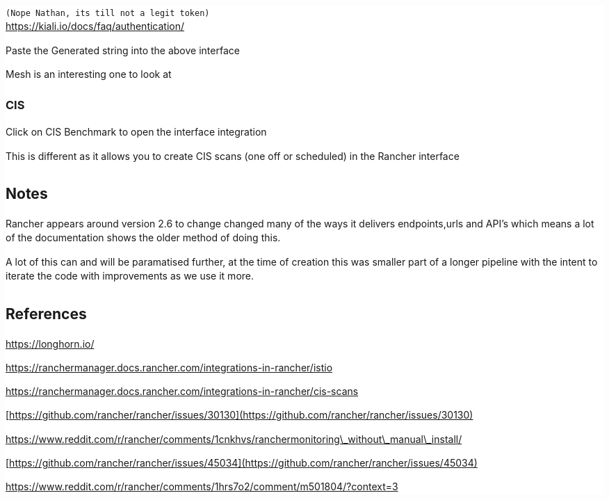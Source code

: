 `(Nope Nathan, its till not a legit token)`\
https://kiali.io/docs/faq/authentication/

Paste the Generated string into the above interface

Mesh is an interesting one to look at

### CIS

Click on CIS Benchmark to open the interface integration

This is different as it allows you to create CIS scans (one off or scheduled) in the Rancher interface

## Notes

Rancher appears around version 2.6 to change changed many of the ways it delivers endpoints,urls and API’s which means a lot of the documentation shows the older method of doing this.

A lot of this can and will be paramatised further, at the time of creation this was smaller part of a longer pipeline with the intent to iterate the code with improvements as we use it more.

## References

https://longhorn.io/

https://ranchermanager.docs.rancher.com/integrations-in-rancher/istio

https://ranchermanager.docs.rancher.com/integrations-in-rancher/cis-scans

[https://github.com/rancher/rancher/issues/30130](https://github.com/rancher/rancher/issues/30130)

https://www.reddit.com/r/rancher/comments/1cnkhvs/ranchermonitoring\_without\_manual\_install/

[https://github.com/rancher/rancher/issues/45034](https://github.com/rancher/rancher/issues/45034)

https://www.reddit.com/r/rancher/comments/1hrs7o2/comment/m501804/?context=3
